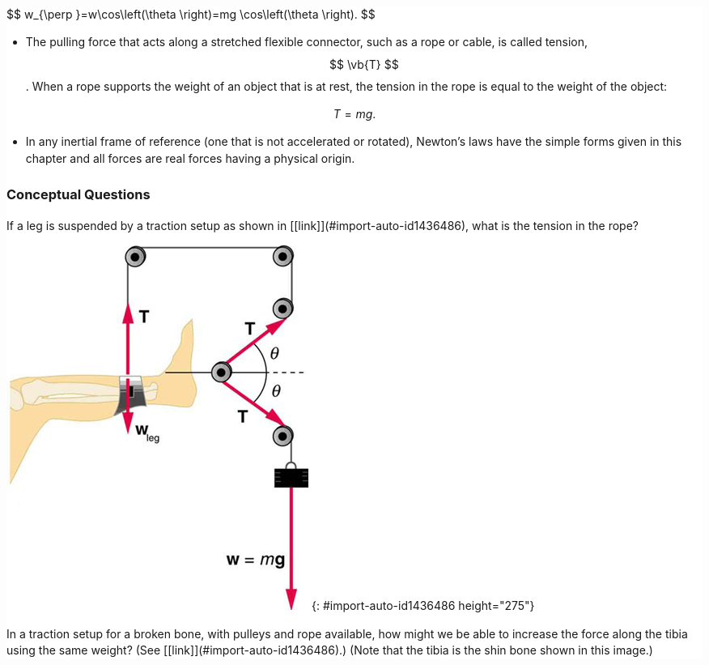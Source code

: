   <div data-type="equation" id="eip-id1949783">
 $$ w_{\perp }=w\cos\left(\theta \right)=mg \cos\left(\theta \right). $$
  </div>

* The pulling force that acts along a stretched flexible connector, such as a
  rope or cable, is called tension, $$ \vb{T} $$. When a rope
  supports the weight of an object that is at rest, the tension in the rope is
  equal to the weight of the object:
  <div data-type="equation" id="eip-id1166246">
 $$ T=mg . $$
  </div>

* In any inertial frame of reference (one that is not accelerated or rotated),
  Newton’s laws have the simple forms given in this chapter and all forces are
  real forces having a physical origin.

### Conceptual Questions

<div data-type="exercise" data-element-type="conceptual-questions">
<div data-type="problem" markdown="1">
If a leg is suspended by a traction setup as shown in [[link]](#import-auto-id1436486), what is the tension in the rope?

![Diagram of a leg in traction.](/resources/Figure_04_05_10.jpg "A leg is suspended by a traction system in which wires are used to transmit forces. Frictionless pulleys change the direction of the force T without changing its magnitude.")
{: #import-auto-id1436486 height="275"}

</div>
</div>

<div data-type="exercise" data-element-type="conceptual-questions">
<div data-type="problem" markdown="1">
In a traction setup for a broken bone, with pulleys and rope available, how might we be able to increase the force along the tibia using the same weight? (See [[link]](#import-auto-id1436486).) (Note that the tibia is the shin bone shown in this image.)
